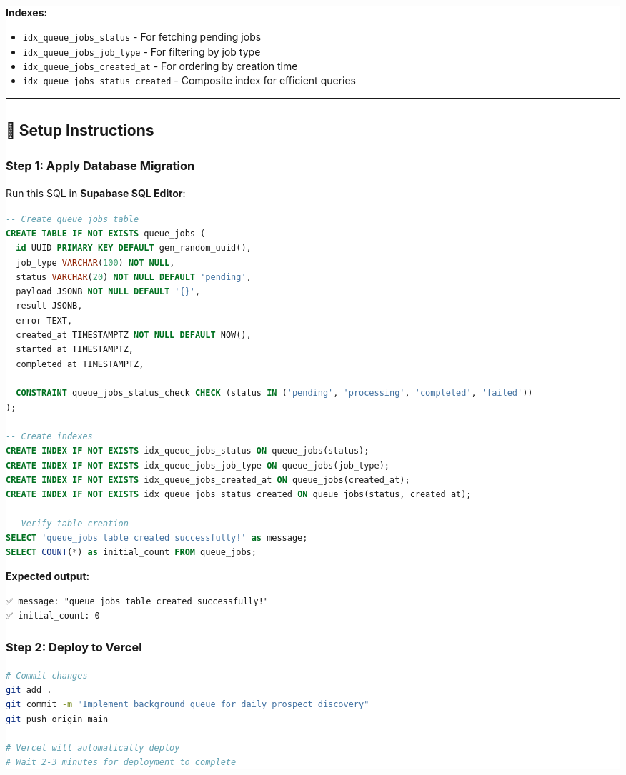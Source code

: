 **Indexes:**
- `idx_queue_jobs_status` - For fetching pending jobs
- `idx_queue_jobs_job_type` - For filtering by job type
- `idx_queue_jobs_created_at` - For ordering by creation time
- `idx_queue_jobs_status_created` - Composite index for efficient queries

---

## 🚀 Setup Instructions

### **Step 1: Apply Database Migration**

Run this SQL in **Supabase SQL Editor**:

```sql
-- Create queue_jobs table
CREATE TABLE IF NOT EXISTS queue_jobs (
  id UUID PRIMARY KEY DEFAULT gen_random_uuid(),
  job_type VARCHAR(100) NOT NULL,
  status VARCHAR(20) NOT NULL DEFAULT 'pending',
  payload JSONB NOT NULL DEFAULT '{}',
  result JSONB,
  error TEXT,
  created_at TIMESTAMPTZ NOT NULL DEFAULT NOW(),
  started_at TIMESTAMPTZ,
  completed_at TIMESTAMPTZ,
  
  CONSTRAINT queue_jobs_status_check CHECK (status IN ('pending', 'processing', 'completed', 'failed'))
);

-- Create indexes
CREATE INDEX IF NOT EXISTS idx_queue_jobs_status ON queue_jobs(status);
CREATE INDEX IF NOT EXISTS idx_queue_jobs_job_type ON queue_jobs(job_type);
CREATE INDEX IF NOT EXISTS idx_queue_jobs_created_at ON queue_jobs(created_at);
CREATE INDEX IF NOT EXISTS idx_queue_jobs_status_created ON queue_jobs(status, created_at);

-- Verify table creation
SELECT 'queue_jobs table created successfully!' as message;
SELECT COUNT(*) as initial_count FROM queue_jobs;
```

**Expected output:**
```
✅ message: "queue_jobs table created successfully!"
✅ initial_count: 0
```

### **Step 2: Deploy to Vercel**

```bash
# Commit changes
git add .
git commit -m "Implement background queue for daily prospect discovery"
git push origin main

# Vercel will automatically deploy
# Wait 2-3 minutes for deployment to complete
```
